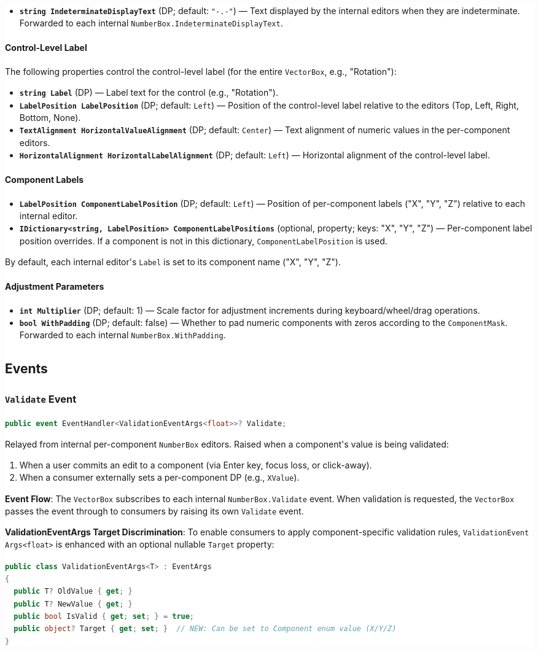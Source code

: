 - **`string IndeterminateDisplayText`** (DP; default: `"-.-"`) — Text displayed by the internal editors when they are indeterminate. Forwarded to each internal `NumberBox.IndeterminateDisplayText`.

#### Control-Level Label

The following properties control the control-level label (for the entire `VectorBox`, e.g., "Rotation"):

- **`string Label`** (DP) — Label text for the control (e.g., "Rotation").
- **`LabelPosition LabelPosition`** (DP; default: `Left`) — Position of the control-level label relative to the editors (Top, Left, Right, Bottom, None).
- **`TextAlignment HorizontalValueAlignment`** (DP; default: `Center`) — Text alignment of numeric values in the per-component editors.
- **`HorizontalAlignment HorizontalLabelAlignment`** (DP; default: `Left`) — Horizontal alignment of the control-level label.

#### Component Labels

- **`LabelPosition ComponentLabelPosition`** (DP; default: `Left`) — Position of per-component labels ("X", "Y", "Z") relative to each internal editor.
- **`IDictionary<string, LabelPosition> ComponentLabelPositions`** (optional, property; keys: "X", "Y", "Z") — Per-component label position overrides. If a component is not in this dictionary, `ComponentLabelPosition` is used.

By default, each internal editor's `Label` is set to its component name ("X", "Y", "Z").

#### Adjustment Parameters

- **`int Multiplier`** (DP; default: 1) — Scale factor for adjustment increments during keyboard/wheel/drag operations.
- **`bool WithPadding`** (DP; default: false) — Whether to pad numeric components with zeros according to the `ComponentMask`. Forwarded to each internal `NumberBox.WithPadding`.

## Events

### `Validate` Event

```csharp
public event EventHandler<ValidationEventArgs<float>>? Validate;
```

Relayed from internal per-component `NumberBox` editors. Raised when a component's value is being validated:

1. When a user commits an edit to a component (via Enter key, focus loss, or click-away).
2. When a consumer externally sets a per-component DP (e.g., `XValue`).

**Event Flow**: The `VectorBox` subscribes to each internal `NumberBox.Validate` event. When validation is requested, the `VectorBox` passes the event through to consumers by raising its own `Validate` event.

**ValidationEventArgs Target Discrimination**: To enable consumers to apply component-specific validation rules, `ValidationEventArgs<float>` is enhanced with an optional nullable `Target` property:

```csharp
public class ValidationEventArgs<T> : EventArgs
{
  public T? OldValue { get; }
  public T? NewValue { get; }
  public bool IsValid { get; set; } = true;
  public object? Target { get; set; }  // NEW: Can be set to Component enum value (X/Y/Z)
}
```

